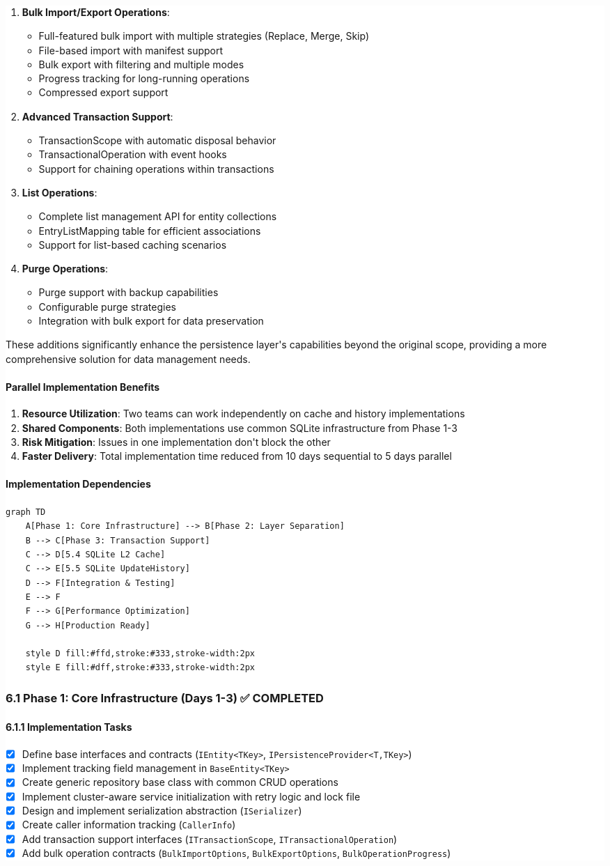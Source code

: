 1. **Bulk Import/Export Operations**:
   - Full-featured bulk import with multiple strategies (Replace, Merge, Skip)
   - File-based import with manifest support
   - Bulk export with filtering and multiple modes
   - Progress tracking for long-running operations
   - Compressed export support

2. **Advanced Transaction Support**:
   - TransactionScope with automatic disposal behavior
   - TransactionalOperation with event hooks
   - Support for chaining operations within transactions

3. **List Operations**:
   - Complete list management API for entity collections
   - EntryListMapping table for efficient associations
   - Support for list-based caching scenarios

4. **Purge Operations**:
   - Purge support with backup capabilities
   - Configurable purge strategies
   - Integration with bulk export for data preservation

These additions significantly enhance the persistence layer's capabilities beyond the original scope, providing a more comprehensive solution for data management needs.

#### Parallel Implementation Benefits

1. **Resource Utilization**: Two teams can work independently on cache and history implementations
2. **Shared Components**: Both implementations use common SQLite infrastructure from Phase 1-3
3. **Risk Mitigation**: Issues in one implementation don't block the other
4. **Faster Delivery**: Total implementation time reduced from 10 days sequential to 5 days parallel

#### Implementation Dependencies

```mermaid
graph TD
    A[Phase 1: Core Infrastructure] --> B[Phase 2: Layer Separation]
    B --> C[Phase 3: Transaction Support]
    C --> D[5.4 SQLite L2 Cache]
    C --> E[5.5 SQLite UpdateHistory]
    D --> F[Integration & Testing]
    E --> F
    F --> G[Performance Optimization]
    G --> H[Production Ready]

    style D fill:#ffd,stroke:#333,stroke-width:2px
    style E fill:#dff,stroke:#333,stroke-width:2px
```

### 6.1 Phase 1: Core Infrastructure (Days 1-3) ✅ COMPLETED

#### 6.1.1 Implementation Tasks
- [x] Define base interfaces and contracts (`IEntity<TKey>`, `IPersistenceProvider<T,TKey>`)
- [x] Implement tracking field management in `BaseEntity<TKey>`
- [x] Create generic repository base class with common CRUD operations
- [x] Implement cluster-aware service initialization with retry logic and lock file
- [x] Design and implement serialization abstraction (`ISerializer`)
- [x] Create caller information tracking (`CallerInfo`)
- [x] Add transaction support interfaces (`ITransactionScope`, `ITransactionalOperation`)
- [x] Add bulk operation contracts (`BulkImportOptions`, `BulkExportOptions`, `BulkOperationProgress`)
